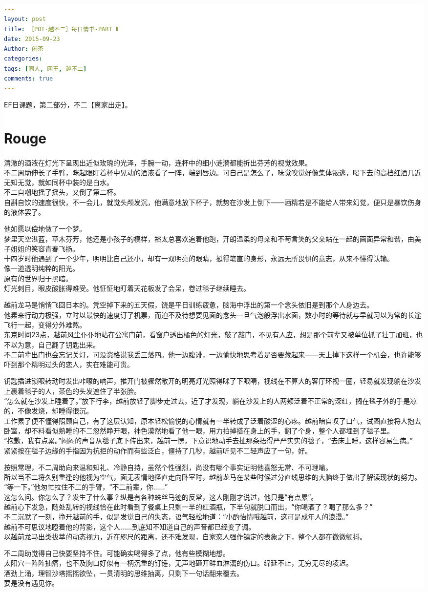 ```yaml
---
layout: post
title: ［POT·越不二］每日情书-PART Ⅱ
date: 2015-09-23
Author: 闲茶
categories: 
tags: [同人, 网王, 越不二]
comments: true
---
```

EF日课题，第二部分，不二【离家出走】。

# Rouge  
  
清澈的酒液在灯光下呈现出近似玫瑰的光泽，手腕一动，连杯中的细小涟漪都能折出芬芳的视觉效果。  
不二周助伸长了手臂，眯起眼盯着杯中晃动的酒液看了一阵，端到唇边。可自己是怎么了，味觉嗅觉好像集体叛逃，喝下去的高档红酒几近无知无觉，就如同杯中装的是白水。  
不二自嘲地摇了摇头，又倒了第二杯。  
自斟自饮的速度很快，不一会儿，就觉头颅发沉，他满意地放下杯子，就势在沙发上倒下——酒精若是不能给人带来幻觉，便只是暴饮伤身的液体罢了。  
  
他如愿以偿地做了一个梦。  
梦里天空湛蓝，草木芬芳，他还是小孩子的模样，裕太总喜欢追着他跑，开朗温柔的母亲和不苟言笑的父亲站在一起的画面异常和谐，由美子姐姐的笑容青春飞扬。  
十四岁时他遇到了一个少年，明明比自己还小，却有一双明亮的眼睛，挺得笔直的身形，永远无所畏惧的意志，从来不懂得认输。  
像一道透明纯粹的阳光。  
原有的世界归于黑暗。  
灯光刺目，眼皮酸胀得难受。他怔怔地盯着天花板发了会呆，卷过毯子继续睡去。  
  
越前龙马是悄悄飞回日本的。凭空掉下来的五天假，饶是平日训练疲惫，脑海中浮出的第一个念头依旧是到那个人身边去。  
他素来行动力极强，立时以最快的速度订了机票，而迫不及待想要见面的念头一旦气泡般浮出水面，数小时的等待就与早就习以为常的长途飞行一起，变得分外难熬。  
东京时间23点，越前风尘仆仆地站在公寓门前，看窗户透出橘色的灯光，敲了敲门，不见有人应，想是那个前辈又被单位抓了壮丁加班，也不以为意，自己翻了钥匙出来。  
不二前辈出门也会忘记关灯，可没资格说我丢三落四。他一边腹诽，一边愉快地思考着是否要藏起来——天上掉下这样一个机会，也许能够吓到那个精明过头的恋人，实在难能可贵。  
  
钥匙插进锁眼转动时发出咔嚓的响声，推开门被骤然敞开的明亮灯光照得眯了下眼睛，视线在不算大的客厅环视一圈，轻易就发现躺在沙发上裹着毯子的人，茶色的头发遮住了半张脸。  
“怎么就在沙发上睡着了。”放下行李，越前放轻了脚步走过去，近了才发现，躺在沙发上的人两颊泛着不正常的深红，搁在毯子外的手是凉的，不像发烧，却睡得很沉。  
工作累了便不懂得照顾自己，有了这层认知，原本轻松愉悦的心情就有一半转成了泛着酸涩的心疼。越前暗自叹了口气，试图直接将人抱去卧室，却不料看似熟睡的不二忽然睁开眼，神色漠然地看了他一眼，用力拍掉搭在身上的手，翻了个身，整个人都埋到了毯子里。  
“抱歉，我有点累。”闷闷的声音从毯子底下传出来，越前一愣，下意识地动手去扯那条捂得严严实实的毯子，“去床上睡，这样容易生病。”  
紧紧按在毯子边缘的手指因为抗拒的动作而有些泛白，僵持了几秒，越前听见不二轻声应了一句，好。  
  
按照常理，不二周助向来温和知礼、冷静自持，虽然个性强烈，尚没有哪个事实证明他喜怒无常、不可理喻。  
所以当不二将久别重逢的他视为空气，面无表情地径直走向卧室时，越前龙马在某些时候过分直线思维的大脑终于做出了解读现状的努力。  
“等一下。”他匆忙拉住不二的手臂，“不二前辈，你……”  
这怎么问。你怎么了？发生了什么事？纵是有各种蛛丝马迹的反常，这人刚刚才说过，他只是“有点累”。  
越前心下发急，随处乱转的视线恰在此时看到了餐桌上只剩一半的红酒瓶，下半句就脱口而出，“你喝酒了？喝了那么多？”  
不二沉默了一刻，挣开越前的手，似是发觉自己的失态，语气轻松地道：“小酌怡情哦越前，这可是成年人的浪漫。”  
越前不可思议地瞪着他的背影，这个人……到底知不知道自己的声音都已经变了调。  
以越前龙马出类拔萃的动态视力，近在咫尺的距离，还不难发现，自家恋人强作镇定的表象之下，整个人都在微微颤抖。  
  
不二周助觉得自己快要坚持不住。可能确实喝得多了点，他有些模糊地想。  
太阳穴一阵阵抽痛，也不及胸口好似有一柄沉重的钉锤，无声地砸开鲜血淋漓的伤口。绵延不止，无穷无尽的凌迟。  
酒劲上涌，理智沙塔摇摇欲坠，一贯清明的思维抽离，只剩下一句话翻来覆去。  
要是没有遇见你。  
  